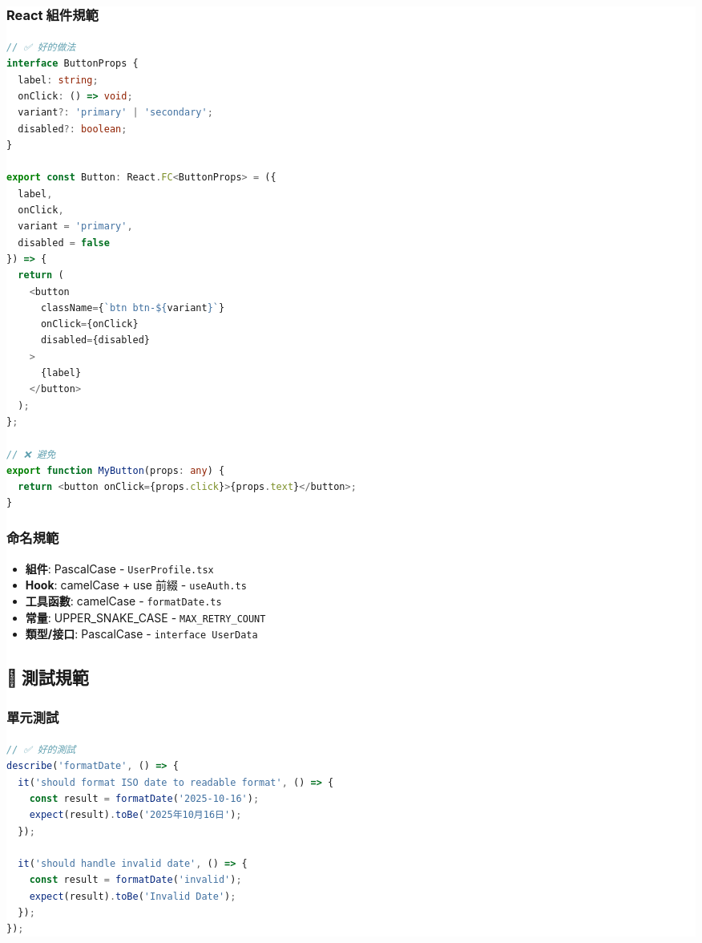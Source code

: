 ### React 組件規範

```typescript
// ✅ 好的做法
interface ButtonProps {
  label: string;
  onClick: () => void;
  variant?: 'primary' | 'secondary';
  disabled?: boolean;
}

export const Button: React.FC<ButtonProps> = ({ 
  label, 
  onClick, 
  variant = 'primary',
  disabled = false 
}) => {
  return (
    <button 
      className={`btn btn-${variant}`}
      onClick={onClick}
      disabled={disabled}
    >
      {label}
    </button>
  );
};

// ❌ 避免
export function MyButton(props: any) {
  return <button onClick={props.click}>{props.text}</button>;
}
```

### 命名規範

- **組件**: PascalCase - `UserProfile.tsx`
- **Hook**: camelCase + use 前綴 - `useAuth.ts`
- **工具函數**: camelCase - `formatDate.ts`
- **常量**: UPPER_SNAKE_CASE - `MAX_RETRY_COUNT`
- **類型/接口**: PascalCase - `interface UserData`

## 🧪 測試規範

### 單元測試

```typescript
// ✅ 好的測試
describe('formatDate', () => {
  it('should format ISO date to readable format', () => {
    const result = formatDate('2025-10-16');
    expect(result).toBe('2025年10月16日');
  });

  it('should handle invalid date', () => {
    const result = formatDate('invalid');
    expect(result).toBe('Invalid Date');
  });
});
```
